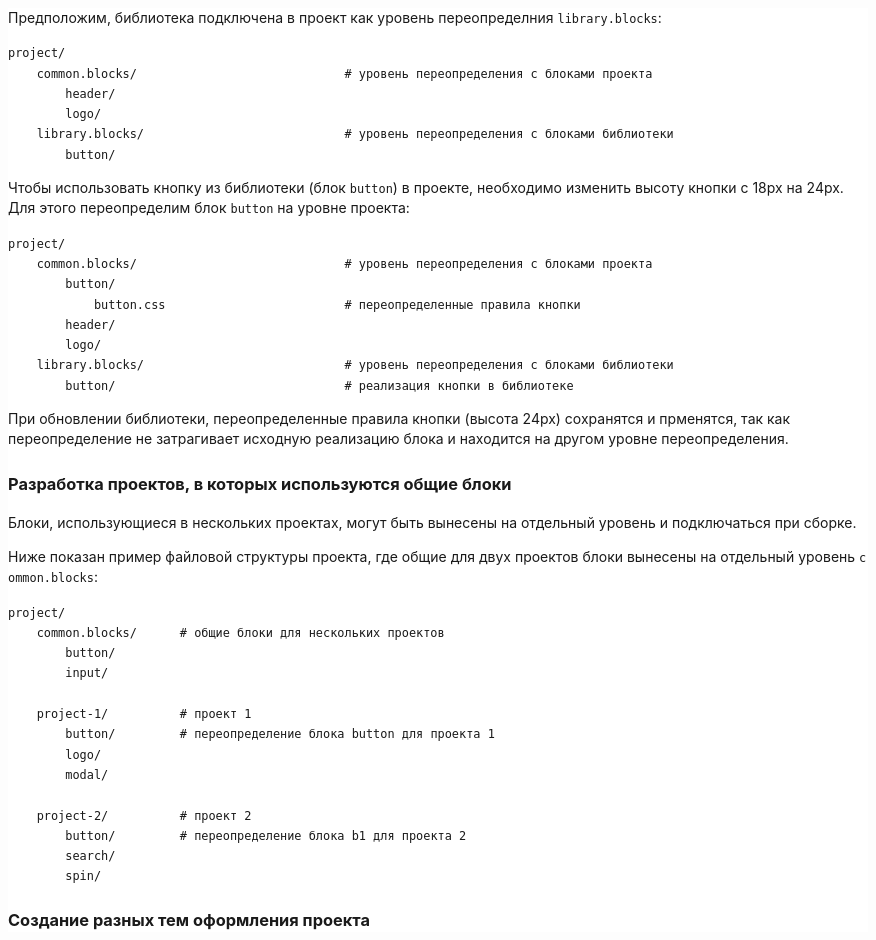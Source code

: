 Предположим, библиотека подключена в проект как уровень переопределния `library.blocks`:

```files
project/
    common.blocks/                             # уровень переопределения с блоками проекта
        header/
        logo/
    library.blocks/                            # уровень переопределения c блоками библиотеки
        button/                          
```

Чтобы использовать кнопку из библиотеки (блок `button`) в проекте, необходимо изменить высоту кнопки с 18px на 24px. Для этого переопределим блок `button` на уровне проекта:

```files
project/
    common.blocks/                             # уровень переопределения с блоками проекта
    	button/
    		button.css 		                   # переопределенные правила кнопки
        header/
        logo/
    library.blocks/                            # уровень переопределения c блоками библиотеки
        button/                                # реализация кнопки в библиотеке
```

При обновлении библиотеки, переопределенные правила кнопки (высота 24px) сохранятся и прменятся, так как переопределение не затрагивает исходную реализацию блока и находится на другом уровне переопределения.

### Разработка проектов, в которых используются общие блоки

Блоки, использующиеся в нескольких проектах, могут быть вынесены на отдельный уровень и подключаться при сборке.

Ниже показан пример файловой структуры проекта, где общие для двух проектов блоки вынесены на отдельный уровень `common.blocks`:

```files
project/
    common.blocks/      # общие блоки для нескольких проектов
        button/
        input/

    project-1/          # проект 1
        button/         # переопределение блока button для проекта 1
        logo/
        modal/          

    project-2/          # проект 2
        button/         # переопределение блока b1 для проекта 2
        search/
        spin/         
```

### Создание разных тем оформления проекта
